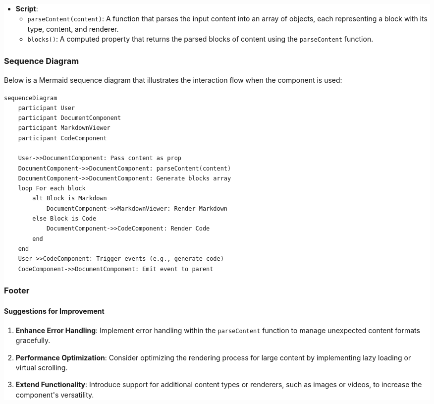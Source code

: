 - **Script**: 
  - `parseContent(content)`: A function that parses the input content into an array of objects, each representing a block with its type, content, and renderer.
  - `blocks()`: A computed property that returns the parsed blocks of content using the `parseContent` function.

### Sequence Diagram

Below is a Mermaid sequence diagram that illustrates the interaction flow when the component is used:

```mermaid
sequenceDiagram
    participant User
    participant DocumentComponent
    participant MarkdownViewer
    participant CodeComponent

    User->>DocumentComponent: Pass content as prop
    DocumentComponent->>DocumentComponent: parseContent(content)
    DocumentComponent->>DocumentComponent: Generate blocks array
    loop For each block
        alt Block is Markdown
            DocumentComponent->>MarkdownViewer: Render Markdown
        else Block is Code
            DocumentComponent->>CodeComponent: Render Code
        end
    end
    User->>CodeComponent: Trigger events (e.g., generate-code)
    CodeComponent->>DocumentComponent: Emit event to parent
```

### Footer

#### Suggestions for Improvement

1. **Enhance Error Handling**: Implement error handling within the `parseContent` function to manage unexpected content formats gracefully.
   
2. **Performance Optimization**: Consider optimizing the rendering process for large content by implementing lazy loading or virtual scrolling.
   
3. **Extend Functionality**: Introduce support for additional content types or renderers, such as images or videos, to increase the component's versatility.
